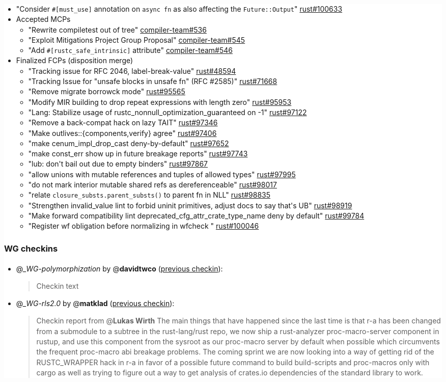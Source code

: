   - "Consider `#[must_use]` annotation on `async fn` as also affecting the `Future::Output`" [rust#100633](https://github.com/rust-lang/rust/pull/100633) 
- Accepted MCPs
  - "Rewrite compiletest out of tree" [compiler-team#536](https://github.com/rust-lang/compiler-team/issues/536) 
  - "Exploit Mitigations Project Group Proposal" [compiler-team#545](https://github.com/rust-lang/compiler-team/issues/545) 
  - "Add `#[rustc_safe_intrinsic]` attribute" [compiler-team#546](https://github.com/rust-lang/compiler-team/issues/546) 
- Finalized FCPs (disposition merge)
  - "Tracking issue for RFC 2046, label-break-value" [rust#48594](https://github.com/rust-lang/rust/issues/48594) 
  - "Tracking Issue for "unsafe blocks in unsafe fn" (RFC #2585)" [rust#71668](https://github.com/rust-lang/rust/issues/71668) 
  - "Remove migrate borrowck mode" [rust#95565](https://github.com/rust-lang/rust/pull/95565) 
  - "Modify MIR building to drop repeat expressions with length zero" [rust#95953](https://github.com/rust-lang/rust/pull/95953) 
  - "Lang: Stabilize usage of rustc_nonnull_optimization_guaranteed on -1" [rust#97122](https://github.com/rust-lang/rust/issues/97122) 
  - "Remove a back-compat hack on lazy TAIT" [rust#97346](https://github.com/rust-lang/rust/pull/97346) 
  - "Make outlives::{components,verify} agree" [rust#97406](https://github.com/rust-lang/rust/pull/97406) 
  - "make cenum_impl_drop_cast deny-by-default" [rust#97652](https://github.com/rust-lang/rust/pull/97652) 
  - "make const_err show up in future breakage reports" [rust#97743](https://github.com/rust-lang/rust/pull/97743) 
  - "lub: don't bail out due to empty binders" [rust#97867](https://github.com/rust-lang/rust/pull/97867) 
  - "allow unions with mutable references and tuples of allowed types" [rust#97995](https://github.com/rust-lang/rust/pull/97995) 
  - "do not mark interior mutable shared refs as dereferenceable" [rust#98017](https://github.com/rust-lang/rust/pull/98017) 
  - "relate `closure_substs.parent_substs()` to parent fn in NLL" [rust#98835](https://github.com/rust-lang/rust/pull/98835) 
  - "Strengthen invalid_value lint to forbid uninit primitives, adjust docs to say that's UB" [rust#98919](https://github.com/rust-lang/rust/pull/98919) 
  - "Make forward compatibility lint deprecated_cfg_attr_crate_type_name deny by default" [rust#99784](https://github.com/rust-lang/rust/pull/99784) 
  - "Register wf obligation before normalizing in wfcheck " [rust#100046](https://github.com/rust-lang/rust/pull/100046)
  
### WG checkins

- @_*WG-polymorphization* by @**davidtwco** ([previous checkin](https://hackmd.io/Fv3TSalbT_CYVUEonihWzg#WG-checkins)):
  > Checkin text

- @_*WG-rls2.0* by @**matklad** ([previous checkin](https://hackmd.io/7G80yGgQQjeW-TJCMrOSMA#WG-checkins)):
  > Checkin report from @**Lukas Wirth** 
  > The main things that have happened since the last time is that r-a has been changed from a submodule to a subtree in the rust-lang/rust repo, we now ship a rust-analyzer proc-macro-server component in rustup, and use this component from the sysroot as our proc-macro server by default when possible which circumvents the frequent proc-macro abi breakage problems.
  > The coming sprint we are now looking into a way of getting rid of the RUSTC_WRAPPER hack in r-a in favor of a possible future command to build build-scripts and proc-macros only with cargo as well as trying to figure out a way to get analysis of crates.io dependencies of the standard library to work.
